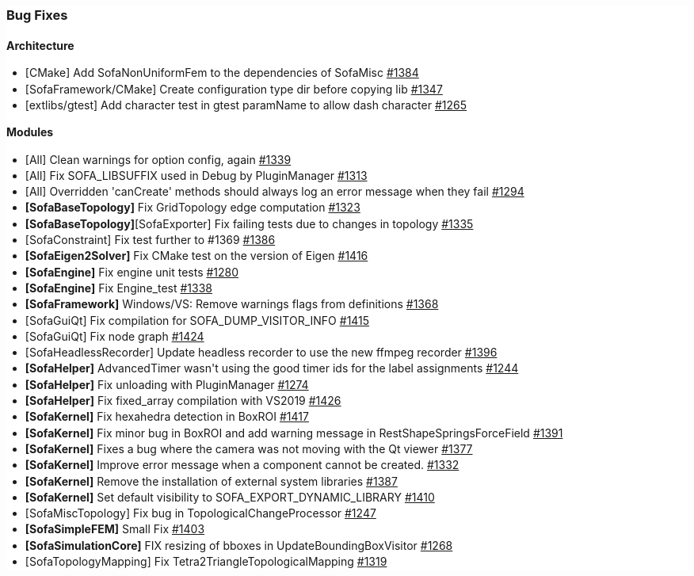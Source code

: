 
### Bug Fixes

**Architecture**
- [CMake] Add SofaNonUniformFem to the dependencies of SofaMisc [#1384](https://github.com/sofa-framework/sofa/pull/1384)
- [SofaFramework/CMake] Create configuration type dir before copying lib [#1347](https://github.com/sofa-framework/sofa/pull/1347)
- [extlibs/gtest] Add character test in gtest paramName to allow dash character [#1265](https://github.com/sofa-framework/sofa/pull/1265)

**Modules**
- [All] Clean warnings for option config, again [#1339](https://github.com/sofa-framework/sofa/pull/1339)
- [All] Fix SOFA_LIBSUFFIX used in Debug by PluginManager [#1313](https://github.com/sofa-framework/sofa/pull/1313)
- [All] Overridden 'canCreate' methods should always log an error message when they fail [#1294](https://github.com/sofa-framework/sofa/pull/1294)
- **[SofaBaseTopology]** Fix GridTopology edge computation [#1323](https://github.com/sofa-framework/sofa/pull/1323)
- **[SofaBaseTopology]**[SofaExporter] Fix failing tests due to changes in topology [#1335](https://github.com/sofa-framework/sofa/pull/1335)
- [SofaConstraint] Fix test further to #1369 [#1386](https://github.com/sofa-framework/sofa/pull/1386)
- **[SofaEigen2Solver]** Fix CMake test on the version of Eigen [#1416](https://github.com/sofa-framework/sofa/pull/1416)
- **[SofaEngine]** Fix engine unit tests [#1280](https://github.com/sofa-framework/sofa/pull/1280)
- **[SofaEngine]** Fix Engine_test [#1338](https://github.com/sofa-framework/sofa/pull/1338)
- **[SofaFramework]** Windows/VS: Remove warnings flags from definitions [#1368](https://github.com/sofa-framework/sofa/pull/1368)
- [SofaGuiQt] Fix compilation for SOFA_DUMP_VISITOR_INFO [#1415](https://github.com/sofa-framework/sofa/pull/1415)
- [SofaGuiQt] Fix node graph [#1424](https://github.com/sofa-framework/sofa/pull/1424)
- [SofaHeadlessRecorder] Update headless recorder to use the new ffmpeg recorder [#1396](https://github.com/sofa-framework/sofa/pull/1396)
- **[SofaHelper]** AdvancedTimer wasn't using the good timer ids for the label assignments [#1244](https://github.com/sofa-framework/sofa/pull/1244)
- **[SofaHelper]** Fix unloading with PluginManager [#1274](https://github.com/sofa-framework/sofa/pull/1274)
- **[SofaHelper]** Fix fixed_array compilation with VS2019 [#1426](https://github.com/sofa-framework/sofa/pull/1426)
- **[SofaKernel]** Fix hexahedra detection in BoxROI [#1417](https://github.com/sofa-framework/sofa/pull/1417)
- **[SofaKernel]** Fix minor bug in BoxROI and add warning message in RestShapeSpringsForceField [#1391](https://github.com/sofa-framework/sofa/pull/1391)
- **[SofaKernel]** Fixes a bug where the camera was not moving with the Qt viewer [#1377](https://github.com/sofa-framework/sofa/pull/1377)
- **[SofaKernel]** Improve error message when a component cannot be created. [#1332](https://github.com/sofa-framework/sofa/pull/1332)
- **[SofaKernel]** Remove the installation of external system libraries [#1387](https://github.com/sofa-framework/sofa/pull/1387)
- **[SofaKernel]** Set default visibility to SOFA_EXPORT_DYNAMIC_LIBRARY [#1410](https://github.com/sofa-framework/sofa/pull/1410)
- [SofaMiscTopology] Fix bug in TopologicalChangeProcessor [#1247](https://github.com/sofa-framework/sofa/pull/1247)
- **[SofaSimpleFEM]** Small Fix [#1403](https://github.com/sofa-framework/sofa/pull/1403)
- **[SofaSimulationCore]** FIX resizing of bboxes in UpdateBoundingBoxVisitor [#1268](https://github.com/sofa-framework/sofa/pull/1268)
- [SofaTopologyMapping] Fix Tetra2TriangleTopologicalMapping [#1319](https://github.com/sofa-framework/sofa/pull/1319)
